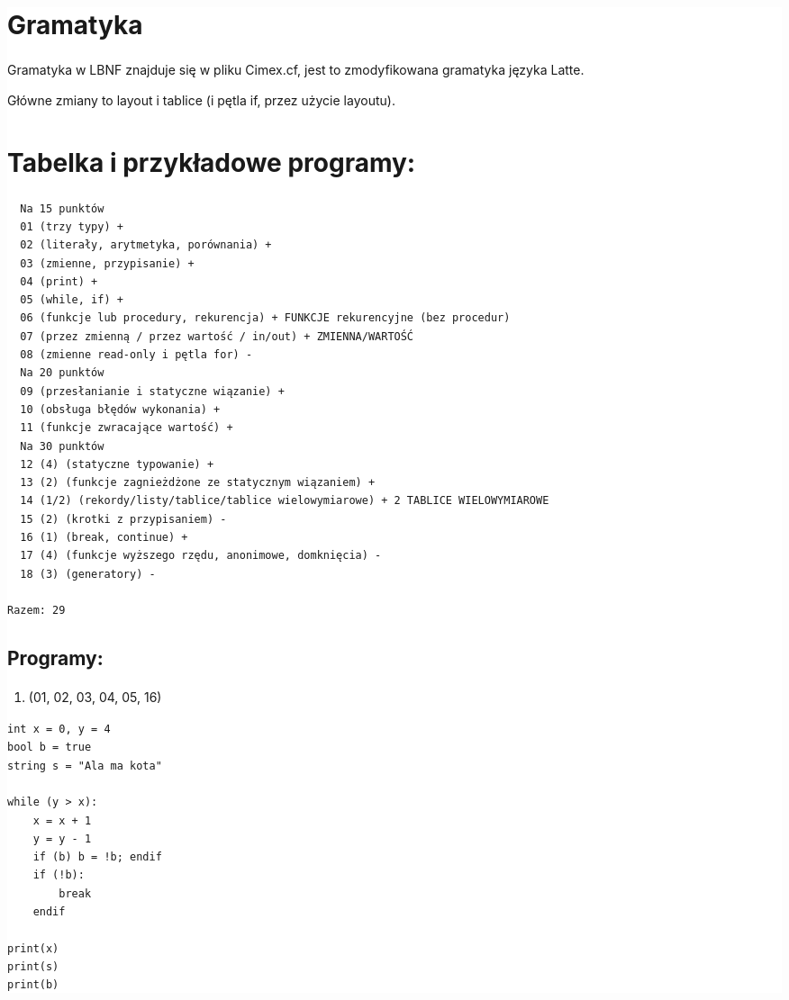# Gramatyka
Gramatyka w LBNF znajduje się w pliku Cimex.cf, jest to zmodyfikowana gramatyka języka Latte.

Główne zmiany to layout i tablice (i pętla if, przez użycie layoutu).

# Tabelka i przykładowe programy:

```
  Na 15 punktów
  01 (trzy typy) +
  02 (literały, arytmetyka, porównania) +
  03 (zmienne, przypisanie) +
  04 (print) +
  05 (while, if) +
  06 (funkcje lub procedury, rekurencja) + FUNKCJE rekurencyjne (bez procedur)
  07 (przez zmienną / przez wartość / in/out) + ZMIENNA/WARTOŚĆ
  08 (zmienne read-only i pętla for) -
  Na 20 punktów
  09 (przesłanianie i statyczne wiązanie) + 
  10 (obsługa błędów wykonania) +
  11 (funkcje zwracające wartość) +
  Na 30 punktów
  12 (4) (statyczne typowanie) +
  13 (2) (funkcje zagnieżdżone ze statycznym wiązaniem) +
  14 (1/2) (rekordy/listy/tablice/tablice wielowymiarowe) + 2 TABLICE WIELOWYMIAROWE
  15 (2) (krotki z przypisaniem) -
  16 (1) (break, continue) + 
  17 (4) (funkcje wyższego rzędu, anonimowe, domknięcia) -
  18 (3) (generatory) -

Razem: 29
```

## Programy:

1. (01, 02, 03, 04, 05, 16)
```
int x = 0, y = 4
bool b = true
string s = "Ala ma kota"

while (y > x):
    x = x + 1
    y = y - 1
    if (b) b = !b; endif
    if (!b):
        break
    endif

print(x)
print(s)
print(b)
```
